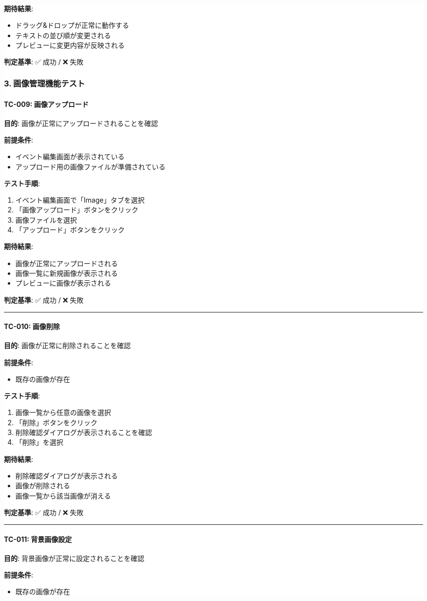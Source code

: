 **期待結果**:
- ドラッグ&ドロップが正常に動作する
- テキストの並び順が変更される
- プレビューに変更内容が反映される

**判定基準**: ✅ 成功 / ❌ 失敗

### 3. 画像管理機能テスト

#### TC-009: 画像アップロード
**目的**: 画像が正常にアップロードされることを確認

**前提条件**: 
- イベント編集画面が表示されている
- アップロード用の画像ファイルが準備されている

**テスト手順**:
1. イベント編集画面で「Image」タブを選択
2. 「画像アップロード」ボタンをクリック
3. 画像ファイルを選択
4. 「アップロード」ボタンをクリック

**期待結果**:
- 画像が正常にアップロードされる
- 画像一覧に新規画像が表示される
- プレビューに画像が表示される

**判定基準**: ✅ 成功 / ❌ 失敗

---

#### TC-010: 画像削除
**目的**: 画像が正常に削除されることを確認

**前提条件**: 
- 既存の画像が存在

**テスト手順**:
1. 画像一覧から任意の画像を選択
2. 「削除」ボタンをクリック
3. 削除確認ダイアログが表示されることを確認
4. 「削除」を選択

**期待結果**:
- 削除確認ダイアログが表示される
- 画像が削除される
- 画像一覧から該当画像が消える

**判定基準**: ✅ 成功 / ❌ 失敗

---

#### TC-011: 背景画像設定
**目的**: 背景画像が正常に設定されることを確認

**前提条件**: 
- 既存の画像が存在
